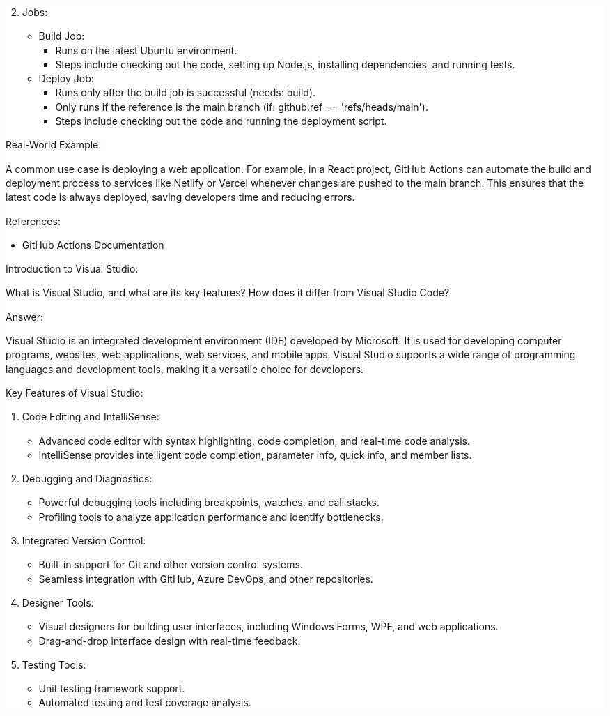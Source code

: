 2. Jobs:

   - Build Job:
     - Runs on the latest Ubuntu environment.
     - Steps include checking out the code, setting up Node.js, installing dependencies, and running tests.
   - Deploy Job:
     - Runs only after the build job is successful (needs: build).
     - Only runs if the reference is the main branch (if: github.ref == 'refs/heads/main').
     - Steps include checking out the code and running the deployment script.

Real-World Example:

A common use case is deploying a web application. For example, in a React project, GitHub Actions can automate the build and deployment process to services like Netlify or Vercel whenever changes are pushed to the main branch. This ensures that the latest code is always deployed, saving developers time and reducing errors.

References:

- GitHub Actions Documentation

Introduction to Visual Studio:

What is Visual Studio, and what are its key features? How does it differ from Visual Studio Code?

Answer:

Visual Studio is an integrated development environment (IDE) developed by Microsoft. It is used for developing computer programs, websites, web applications, web services, and mobile apps. Visual Studio supports a wide range of programming languages and development tools, making it a versatile choice for developers.

Key Features of Visual Studio:

1. Code Editing and IntelliSense:

   - Advanced code editor with syntax highlighting, code completion, and real-time code analysis.
   - IntelliSense provides intelligent code completion, parameter info, quick info, and member lists.

2. Debugging and Diagnostics:

   - Powerful debugging tools including breakpoints, watches, and call stacks.
   - Profiling tools to analyze application performance and identify bottlenecks.

3. Integrated Version Control:

   - Built-in support for Git and other version control systems.
   - Seamless integration with GitHub, Azure DevOps, and other repositories.

4. Designer Tools:

   - Visual designers for building user interfaces, including Windows Forms, WPF, and web applications.
   - Drag-and-drop interface design with real-time feedback.

5. Testing Tools:

   - Unit testing framework support.
   - Automated testing and test coverage analysis.
